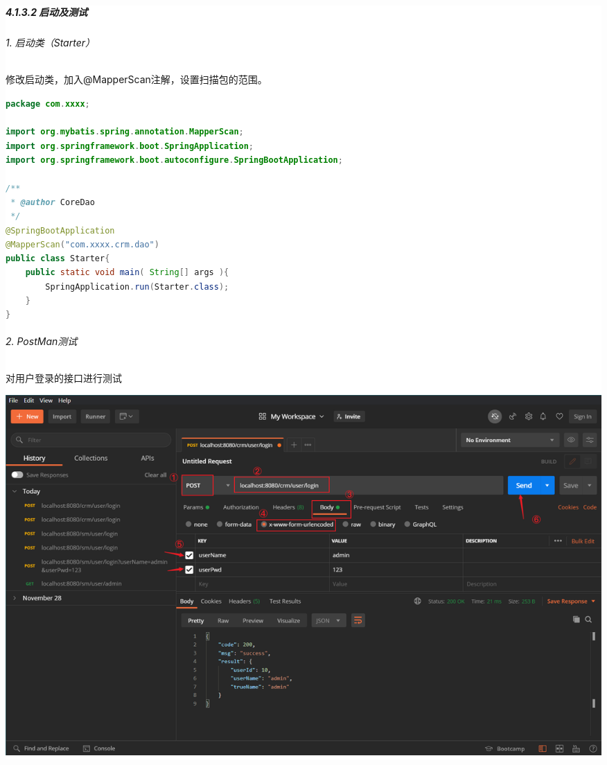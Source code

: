 ##### 4.1.3.2 启动及测试

###### 1. 启动类（Starter）

修改启动类，加入@MapperScan注解，设置扫描包的范围。

```java
package com.xxxx;

import org.mybatis.spring.annotation.MapperScan;
import org.springframework.boot.SpringApplication;
import org.springframework.boot.autoconfigure.SpringBootApplication;

/**
 * @author CoreDao
 */
@SpringBootApplication
@MapperScan("com.xxxx.crm.dao")
public class Starter{
    public static void main( String[] args ){
        SpringApplication.run(Starter.class);
    }
}

```

###### 2. PostMan测试

对用户登录的接口进行测试

![image-20201202212941305](CRM_01_用户管理.assets/image-20201202212941305.png)

